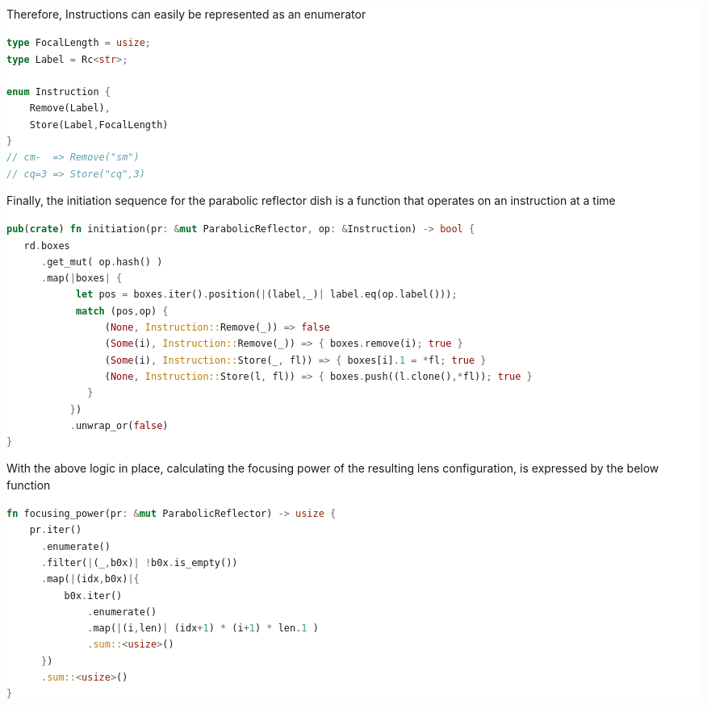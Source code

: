 Therefore, Instructions can easily be represented as an enumerator 
```rust
type FocalLength = usize;
type Label = Rc<str>;

enum Instruction {
    Remove(Label),
    Store(Label,FocalLength)
}
// cm-  => Remove("sm")
// cq=3 => Store("cq",3) 
```
Finally, the initiation sequence for the parabolic reflector dish is a function that operates on an instruction at a time 
```rust
pub(crate) fn initiation(pr: &mut ParabolicReflector, op: &Instruction) -> bool {
   rd.boxes
      .get_mut( op.hash() )
      .map(|boxes| {
            let pos = boxes.iter().position(|(label,_)| label.eq(op.label()));
            match (pos,op) {
                 (None, Instruction::Remove(_)) => false
                 (Some(i), Instruction::Remove(_)) => { boxes.remove(i); true }
                 (Some(i), Instruction::Store(_, fl)) => { boxes[i].1 = *fl; true }
                 (None, Instruction::Store(l, fl)) => { boxes.push((l.clone(),*fl)); true }
              }
           })
           .unwrap_or(false)
}
```
With the above logic in place, calculating the focusing power of the resulting lens configuration, is expressed by the below function
```rust
fn focusing_power(pr: &mut ParabolicReflector) -> usize {
    pr.iter()
      .enumerate()
      .filter(|(_,b0x)| !b0x.is_empty())
      .map(|(idx,b0x)|{
          b0x.iter()
              .enumerate()
              .map(|(i,len)| (idx+1) * (i+1) * len.1 )
              .sum::<usize>()
      })
      .sum::<usize>()
}
```
